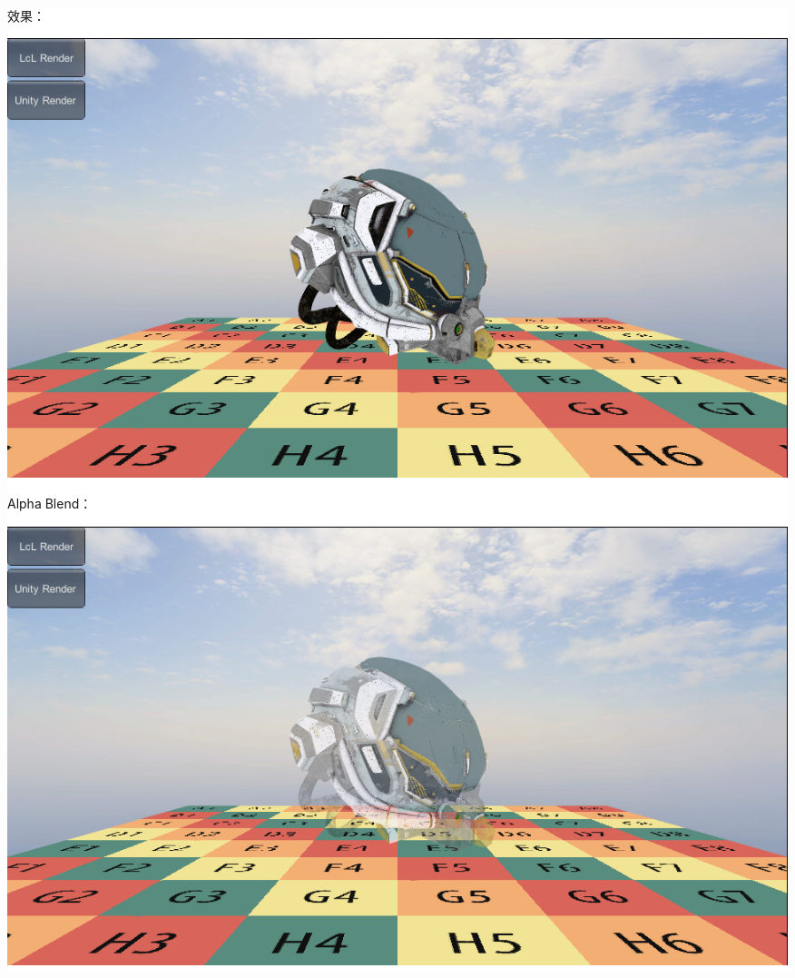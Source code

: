 效果：

![1695300172333](image/Blog/1695300172333.png)

Alpha Blend：

![1695301640399](image/Blog/1695301640399.png)
